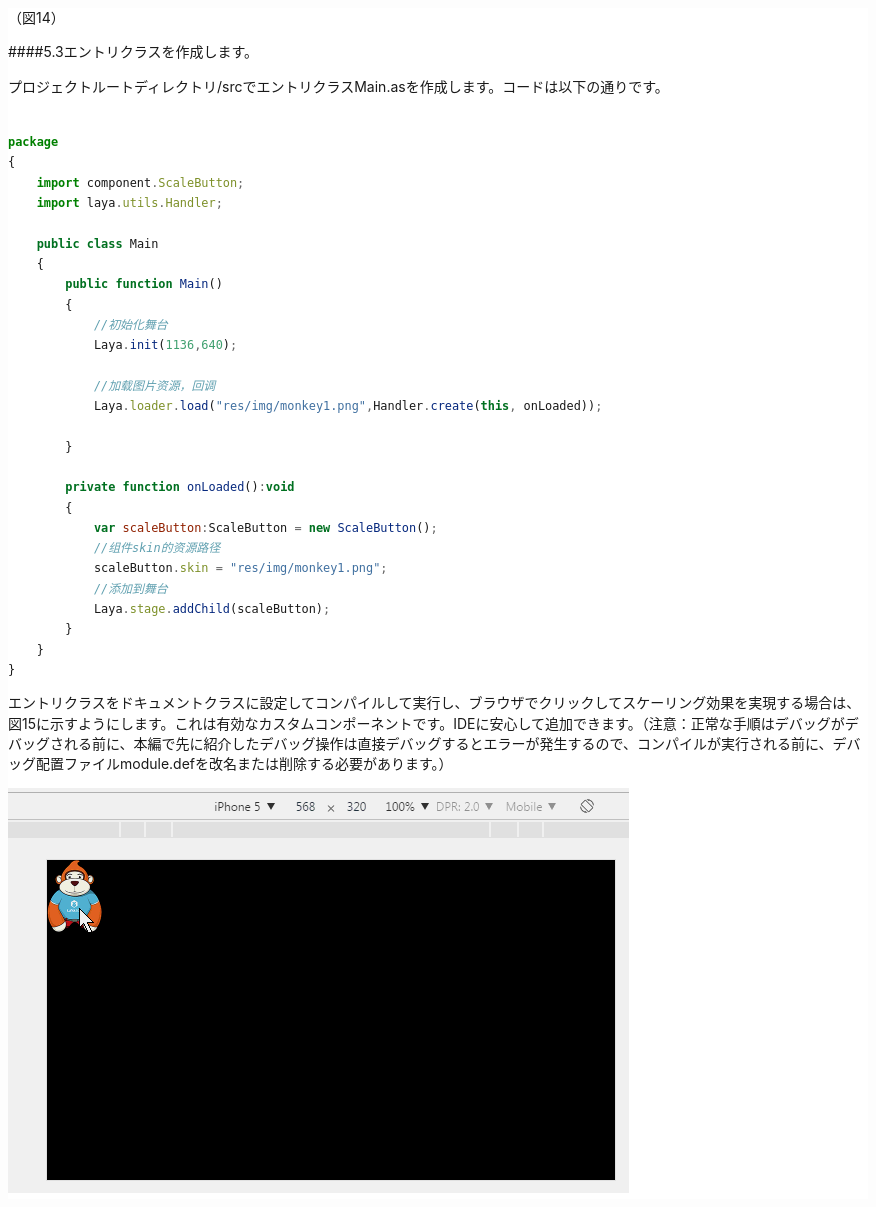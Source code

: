 （図14）

####5.3エントリクラスを作成します。

プロジェクトルートディレクトリ/srcでエントリクラスMain.asを作成します。コードは以下の通りです。


```javascript

package
{
	import component.ScaleButton;	
	import laya.utils.Handler;
	
	public class Main
	{
		public function Main()
		{
			//初始化舞台
			Laya.init(1136,640);
					
			//加载图片资源，回调
			Laya.loader.load("res/img/monkey1.png",Handler.create(this, onLoaded));
			
		}
		
		private function onLoaded():void
		{
			var scaleButton:ScaleButton = new ScaleButton();
			//组件skin的资源路径
			scaleButton.skin = "res/img/monkey1.png";
			//添加到舞台
			Laya.stage.addChild(scaleButton);
		}
	}
}
```


エントリクラスをドキュメントクラスに設定してコンパイルして実行し、ブラウザでクリックしてスケーリング効果を実現する場合は、図15に示すようにします。これは有効なカスタムコンポーネントです。IDEに安心して追加できます。（注意：正常な手順はデバッグがデバッグされる前に、本編で先に紹介したデバッグ操作は直接デバッグするとエラーが発生するので、コンパイルが実行される前に、デバッグ配置ファイルmodule.defを改名または削除する必要があります。）

​![15](img/15.gif)
